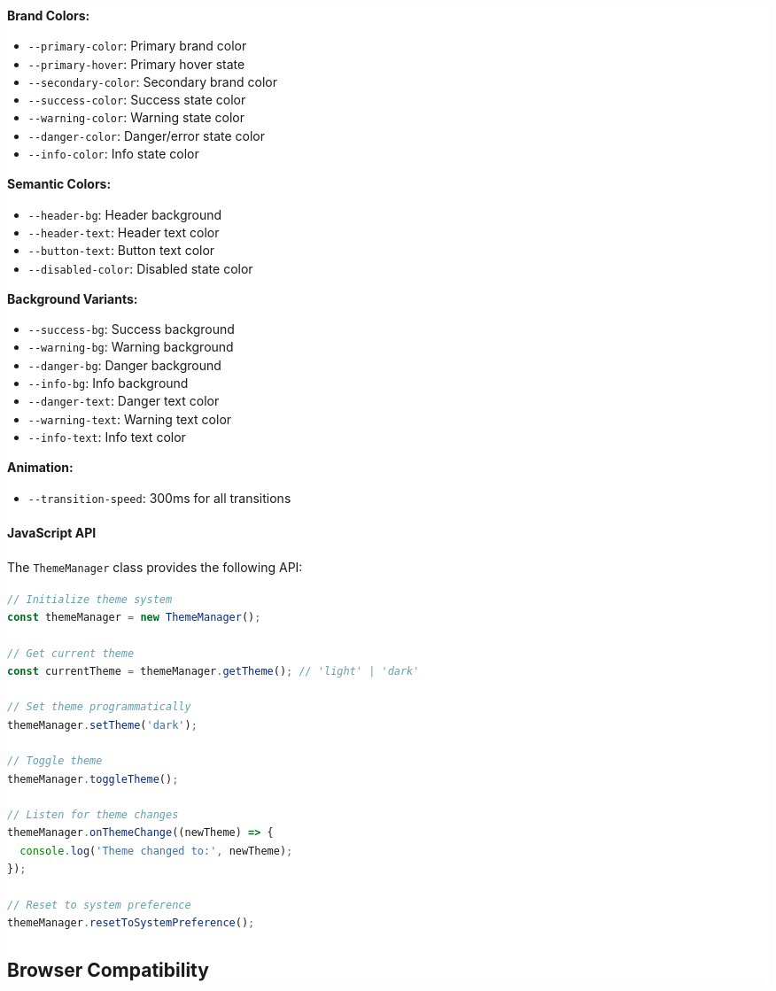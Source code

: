 **Brand Colors:**
- `--primary-color`: Primary brand color
- `--primary-hover`: Primary hover state
- `--secondary-color`: Secondary brand color
- `--success-color`: Success state color
- `--warning-color`: Warning state color
- `--danger-color`: Danger/error state color
- `--info-color`: Info state color

**Semantic Colors:**
- `--header-bg`: Header background
- `--header-text`: Header text color
- `--button-text`: Button text color
- `--disabled-color`: Disabled state color

**Background Variants:**
- `--success-bg`: Success background
- `--warning-bg`: Warning background
- `--danger-bg`: Danger background
- `--info-bg`: Info background
- `--danger-text`: Danger text color
- `--warning-text`: Warning text color
- `--info-text`: Info text color

**Animation:**
- `--transition-speed`: 300ms for all transitions

#### JavaScript API

The `ThemeManager` class provides the following API:

```javascript
// Initialize theme system
const themeManager = new ThemeManager();

// Get current theme
const currentTheme = themeManager.getTheme(); // 'light' | 'dark'

// Set theme programmatically
themeManager.setTheme('dark');

// Toggle theme
themeManager.toggleTheme();

// Listen for theme changes
themeManager.onThemeChange((newTheme) => {
  console.log('Theme changed to:', newTheme);
});

// Reset to system preference
themeManager.resetToSystemPreference();
```

## Browser Compatibility
